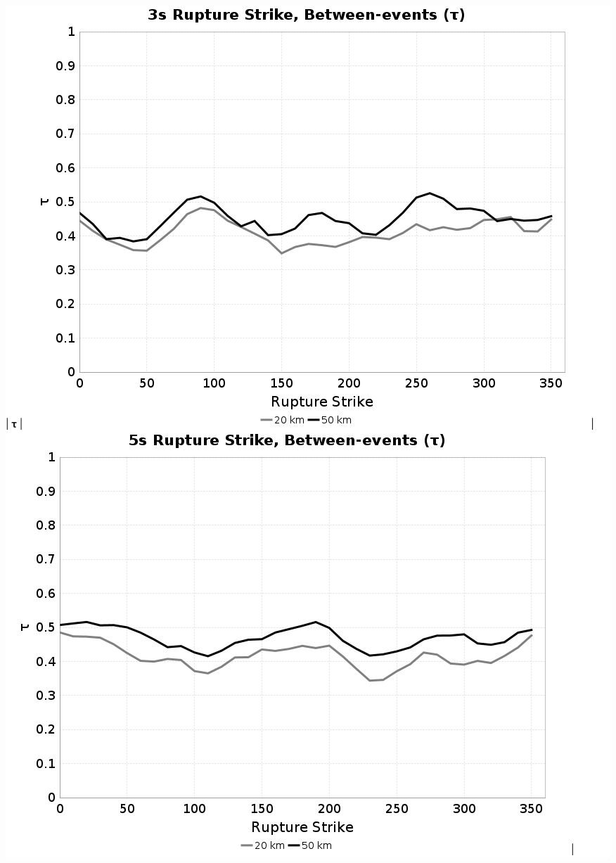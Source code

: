 | **&tau;** | ![Rupture Strike](resources/USC_m6.6_dist_SOURCE_AZIMUTH_3s_between_events.png) | ![Rupture Strike](resources/USC_m6.6_dist_SOURCE_AZIMUTH_5s_between_events.png) |